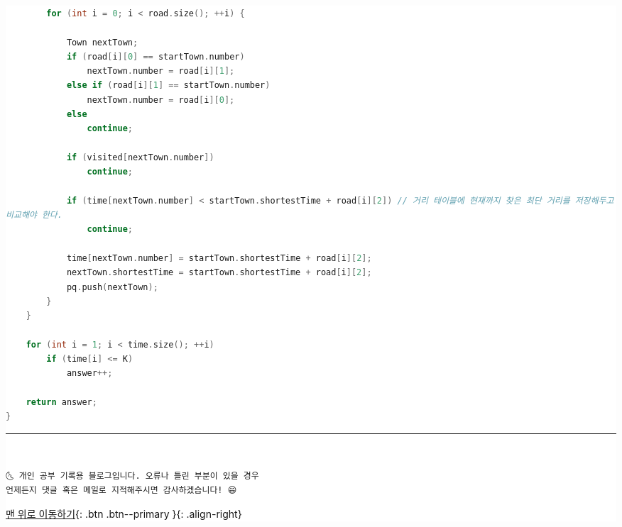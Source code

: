 ```cpp
        for (int i = 0; i < road.size(); ++i) {
            
            Town nextTown;
            if (road[i][0] == startTown.number)
                nextTown.number = road[i][1];
            else if (road[i][1] == startTown.number)
                nextTown.number = road[i][0];
            else
                continue;

            if (visited[nextTown.number])
                continue;

            if (time[nextTown.number] < startTown.shortestTime + road[i][2]) // 거리 테이블에 현재까지 찾은 최단 거리를 저장해두고 비교해야 한다.
                continue;

            time[nextTown.number] = startTown.shortestTime + road[i][2];
            nextTown.shortestTime = startTown.shortestTime + road[i][2];
            pq.push(nextTown);
        }
    }

    for (int i = 1; i < time.size(); ++i)
        if (time[i] <= K)
            answer++;

    return answer;
}
```

***
<br>

    🌜 개인 공부 기록용 블로그입니다. 오류나 틀린 부분이 있을 경우 
    언제든지 댓글 혹은 메일로 지적해주시면 감사하겠습니다! 😄

[맨 위로 이동하기](#){: .btn .btn--primary }{: .align-right}